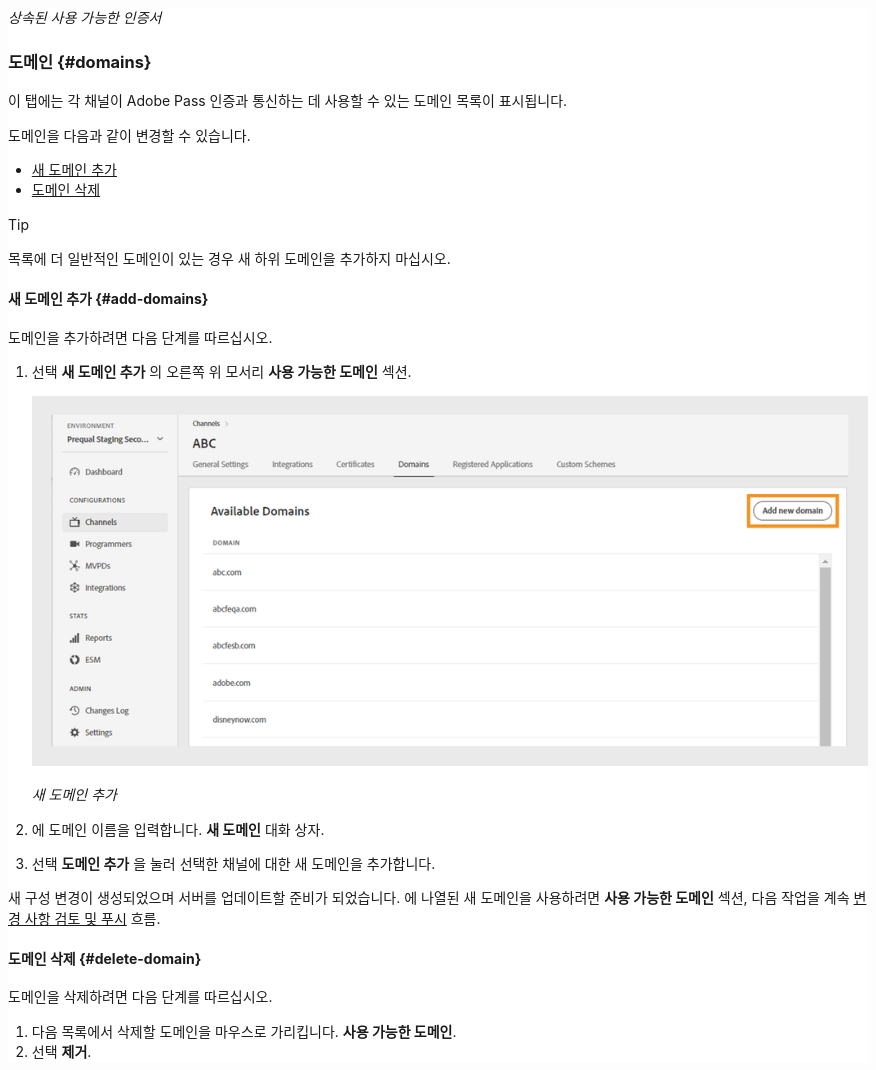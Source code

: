 *상속된 사용 가능한 인증서*

### 도메인 {#domains}

이 탭에는 각 채널이 Adobe Pass 인증과 통신하는 데 사용할 수 있는 도메인 목록이 표시됩니다.

도메인을 다음과 같이 변경할 수 있습니다.

* [새 도메인 추가](#add-domains)
* [도메인 삭제](#delete-domain)

>[!TIP]
>
> 목록에 더 일반적인 도메인이 있는 경우 새 하위 도메인을 추가하지 마십시오.

#### 새 도메인 추가 {#add-domains}

도메인을 추가하려면 다음 단계를 따르십시오.

1. 선택 **새 도메인 추가** 의 오른쪽 위 모서리 **사용 가능한 도메인** 섹션.

   ![새 도메인 추가](assets/add-new-domain.png)

   *새 도메인 추가*

1. 에 도메인 이름을 입력합니다. **새 도메인** 대화 상자.

1. 선택 **도메인 추가** 을 눌러 선택한 채널에 대한 새 도메인을 추가합니다.

새 구성 변경이 생성되었으며 서버를 업데이트할 준비가 되었습니다. 에 나열된 새 도메인을 사용하려면 **사용 가능한 도메인** 섹션, 다음 작업을 계속 [변경 사항 검토 및 푸시](/help/authentication/tve-dashboard-review-push-changes.md) 흐름.

#### 도메인 삭제 {#delete-domain}

도메인을 삭제하려면 다음 단계를 따르십시오.

1. 다음 목록에서 삭제할 도메인을 마우스로 가리킵니다. **사용 가능한 도메인**.
1. 선택 **제거**.
